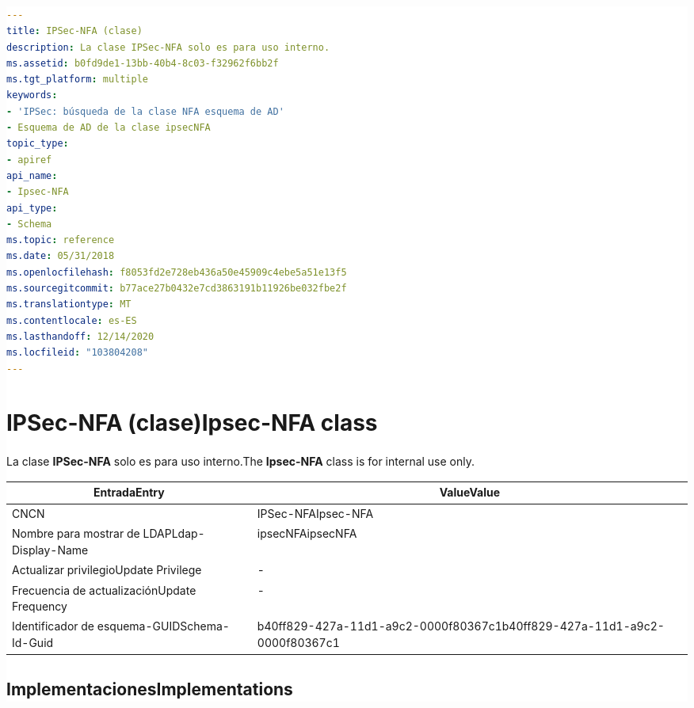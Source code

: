 ```yaml
---
title: IPSec-NFA (clase)
description: La clase IPSec-NFA solo es para uso interno.
ms.assetid: b0fd9de1-13bb-40b4-8c03-f32962f6bb2f
ms.tgt_platform: multiple
keywords:
- 'IPSec: búsqueda de la clase NFA esquema de AD'
- Esquema de AD de la clase ipsecNFA
topic_type:
- apiref
api_name:
- Ipsec-NFA
api_type:
- Schema
ms.topic: reference
ms.date: 05/31/2018
ms.openlocfilehash: f8053fd2e728eb436a50e45909c4ebe5a51e13f5
ms.sourcegitcommit: b77ace27b0432e7cd3863191b11926be032fbe2f
ms.translationtype: MT
ms.contentlocale: es-ES
ms.lasthandoff: 12/14/2020
ms.locfileid: "103804208"
---
```

# <a name="ipsec-nfa-class"></a><span data-ttu-id="34736-105">IPSec-NFA (clase)</span><span class="sxs-lookup"><span data-stu-id="34736-105">Ipsec-NFA class</span></span>

<span data-ttu-id="34736-106">La clase **IPSec-NFA** solo es para uso interno.</span><span class="sxs-lookup"><span data-stu-id="34736-106">The **Ipsec-NFA** class is for internal use only.</span></span>



| <span data-ttu-id="34736-107">Entrada</span><span class="sxs-lookup"><span data-stu-id="34736-107">Entry</span></span> | <span data-ttu-id="34736-108">Value</span><span class="sxs-lookup"><span data-stu-id="34736-108">Value</span></span> |
|-------------------|--------------------------------------|
| <span data-ttu-id="34736-109">CN</span><span class="sxs-lookup"><span data-stu-id="34736-109">CN</span></span>                | <span data-ttu-id="34736-110">IPSec-NFA</span><span class="sxs-lookup"><span data-stu-id="34736-110">Ipsec-NFA</span></span>                            |
| <span data-ttu-id="34736-111">Nombre para mostrar de LDAP</span><span class="sxs-lookup"><span data-stu-id="34736-111">Ldap-Display-Name</span></span> | <span data-ttu-id="34736-112">ipsecNFA</span><span class="sxs-lookup"><span data-stu-id="34736-112">ipsecNFA</span></span>                             |
| <span data-ttu-id="34736-113">Actualizar privilegio</span><span class="sxs-lookup"><span data-stu-id="34736-113">Update Privilege</span></span>  | \-                                   |
| <span data-ttu-id="34736-114">Frecuencia de actualización</span><span class="sxs-lookup"><span data-stu-id="34736-114">Update Frequency</span></span>  | \-                                   |
| <span data-ttu-id="34736-115">Identificador de esquema-GUID</span><span class="sxs-lookup"><span data-stu-id="34736-115">Schema-Id-Guid</span></span>    | <span data-ttu-id="34736-116">b40ff829-427a-11d1-a9c2-0000f80367c1</span><span class="sxs-lookup"><span data-stu-id="34736-116">b40ff829-427a-11d1-a9c2-0000f80367c1</span></span> |



## <a name="implementations"></a><span data-ttu-id="34736-117">Implementaciones</span><span class="sxs-lookup"><span data-stu-id="34736-117">Implementations</span></span>
